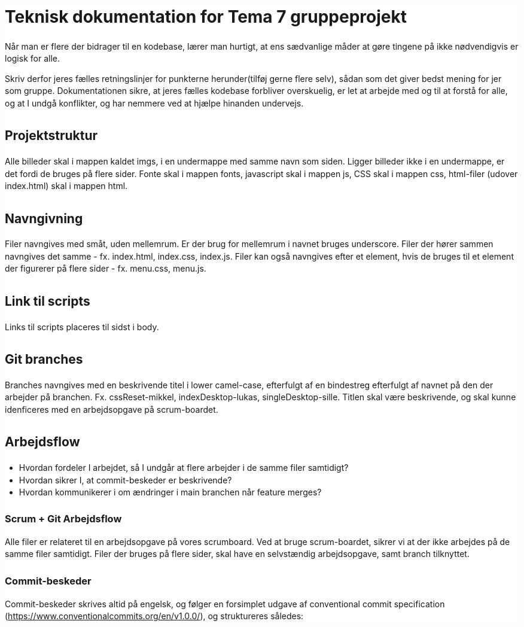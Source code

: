 # Teknisk dokumentation for Tema 7 gruppeprojekt

Når man er flere der bidrager til en kodebase, lærer man hurtigt, at ens sædvanlige måder at gøre tingene på ikke nødvendigvis er logisk for alle.

Skriv derfor jeres fælles retningslinjer for punkterne herunder(tilføj gerne flere selv), sådan som det giver bedst mening for jer som gruppe. Dokumentationen sikre, at jeres fælles kodebase forbliver overskuelig, er let at arbejde med og til at forstå for alle, og at I undgå konflikter, og har nemmere ved at hjælpe hinanden undervejs.

## Projektstruktur

Alle billeder skal i mappen kaldet imgs, i en undermappe med samme navn som siden. Ligger billeder ikke i en undermappe, er det fordi de bruges på flere sider. Fonte skal i mappen fonts, javascript skal i mappen js, CSS skal i mappen css, html-filer (udover index.html) skal i mappen html.

## Navngivning

Filer navngives med småt, uden mellemrum. Er der brug for mellemrum i navnet bruges underscore. Filer der hører sammen navngives det samme - fx. index.html, index.css, index.js. Filer kan også navngives efter et element, hvis de bruges til et element der figurerer på flere sider - fx. menu.css, menu.js.

## Link til scripts

Links til scripts placeres til sidst i body.

## Git branches

Branches navngives med en beskrivende titel i lower camel-case, efterfulgt af en bindestreg efterfulgt af navnet på den der arbejder på branchen. Fx. cssReset-mikkel, indexDesktop-lukas, singleDesktop-sille. Titlen skal være beskrivende, og skal kunne idenficeres med en arbejdsopgave på scrum-boardet.

## Arbejdsflow

- Hvordan fordeler I arbejdet, så I undgår at flere arbejder i de samme filer samtidigt?
- Hvordan sikrer I, at commit-beskeder er beskrivende?
- Hvordan kommunikerer i om ændringer i main branchen når feature merges?

### Scrum + Git Arbejdsflow

Alle filer er relateret til en arbejdsopgave på vores scrumboard. Ved at bruge scrum-boardet, sikrer vi at der ikke arbejdes på de samme filer samtidigt. Filer der bruges på flere sider, skal have en selvstændig arbejdsopgave, samt branch tilknyttet.

### Commit-beskeder

Commit-beskeder skrives altid på engelsk, og følger en forsimplet udgave af conventional commit specification (<https://www.conventionalcommits.org/en/v1.0.0/>), og struktureres således:
